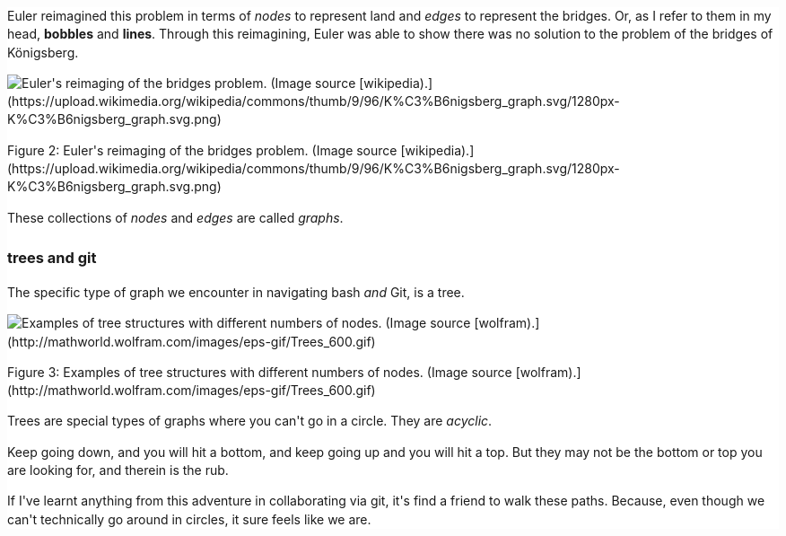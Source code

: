 Euler reimagined this problem in terms of _nodes_ to represent land and _edges_ to represent the bridges. Or, as I refer to them in my head, **bobbles** and **lines**. Through this reimagining, Euler was able to show there was no solution to the problem of the bridges of K&ouml;nigsberg.


<div class="figure">
<img src="https://upload.wikimedia.org/wikipedia/commons/thumb/9/96/K%C3%B6nigsberg_graph.svg/1280px-K%C3%B6nigsberg_graph.svg.png" alt="Euler's reimaging of the bridges problem. (Image source [wikipedia).](https://upload.wikimedia.org/wikipedia/commons/thumb/9/96/K%C3%B6nigsberg_graph.svg/1280px-K%C3%B6nigsberg_graph.svg.png)" width="40%" />
<p class="caption">Figure 2: Euler's reimaging of the bridges problem. (Image source [wikipedia).](https://upload.wikimedia.org/wikipedia/commons/thumb/9/96/K%C3%B6nigsberg_graph.svg/1280px-K%C3%B6nigsberg_graph.svg.png)</p>
</div>

These collections of _nodes_ and _edges_ are called _graphs_.

### trees and git

The specific type of graph we encounter in  navigating bash _and_ Git, is a tree.


<div class="figure">
<img src="http://mathworld.wolfram.com/images/eps-gif/Trees_600.gif" alt="Examples of tree structures with different numbers of nodes. (Image source [wolfram).](http://mathworld.wolfram.com/images/eps-gif/Trees_600.gif)" width="60%" />
<p class="caption">Figure 3: Examples of tree structures with different numbers of nodes. (Image source [wolfram).](http://mathworld.wolfram.com/images/eps-gif/Trees_600.gif)</p>
</div>

Trees are special types of graphs where you can't go in a circle. They are _acyclic_. 

Keep going down, and you will hit a bottom, and keep going up and you will hit a top. But they may not be the bottom or top you are looking for, and therein is the rub. 

If I've learnt anything from this adventure in collaborating via git, it's find a friend to walk these paths. Because, even though we can't technically go around in circles, it sure feels like we are. 
